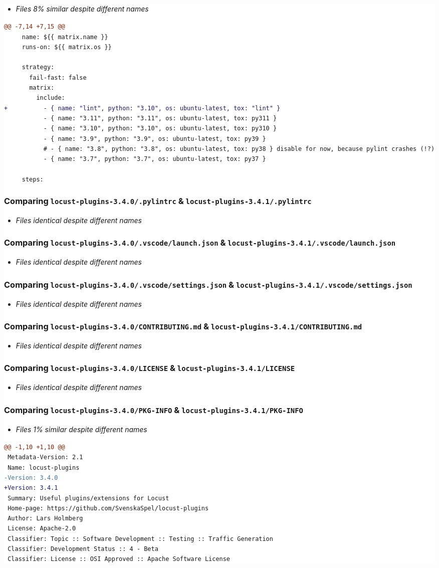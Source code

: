 * *Files 8% similar despite different names*

```diff
@@ -7,14 +7,15 @@
     name: ${{ matrix.name }}
     runs-on: ${{ matrix.os }}
 
     strategy:
       fail-fast: false
       matrix:
         include:
+          - { name: "lint", python: "3.10", os: ubuntu-latest, tox: "lint" }
           - { name: "3.11", python: "3.11", os: ubuntu-latest, tox: py311 }
           - { name: "3.10", python: "3.10", os: ubuntu-latest, tox: py310 }
           - { name: "3.9", python: "3.9", os: ubuntu-latest, tox: py39 }
           # - { name: "3.8", python: "3.8", os: ubuntu-latest, tox: py38 } disable for now, because pylint crashes (!?)
           - { name: "3.7", python: "3.7", os: ubuntu-latest, tox: py37 }
 
     steps:
```

### Comparing `locust-plugins-3.4.0/.pylintrc` & `locust-plugins-3.4.1/.pylintrc`

 * *Files identical despite different names*

### Comparing `locust-plugins-3.4.0/.vscode/launch.json` & `locust-plugins-3.4.1/.vscode/launch.json`

 * *Files identical despite different names*

### Comparing `locust-plugins-3.4.0/.vscode/settings.json` & `locust-plugins-3.4.1/.vscode/settings.json`

 * *Files identical despite different names*

### Comparing `locust-plugins-3.4.0/CONTRIBUTING.md` & `locust-plugins-3.4.1/CONTRIBUTING.md`

 * *Files identical despite different names*

### Comparing `locust-plugins-3.4.0/LICENSE` & `locust-plugins-3.4.1/LICENSE`

 * *Files identical despite different names*

### Comparing `locust-plugins-3.4.0/PKG-INFO` & `locust-plugins-3.4.1/PKG-INFO`

 * *Files 1% similar despite different names*

```diff
@@ -1,10 +1,10 @@
 Metadata-Version: 2.1
 Name: locust-plugins
-Version: 3.4.0
+Version: 3.4.1
 Summary: Useful plugins/extensions for Locust
 Home-page: https://github.com/SvenskaSpel/locust-plugins
 Author: Lars Holmberg
 License: Apache-2.0
 Classifier: Topic :: Software Development :: Testing :: Traffic Generation
 Classifier: Development Status :: 4 - Beta
 Classifier: License :: OSI Approved :: Apache Software License
```
